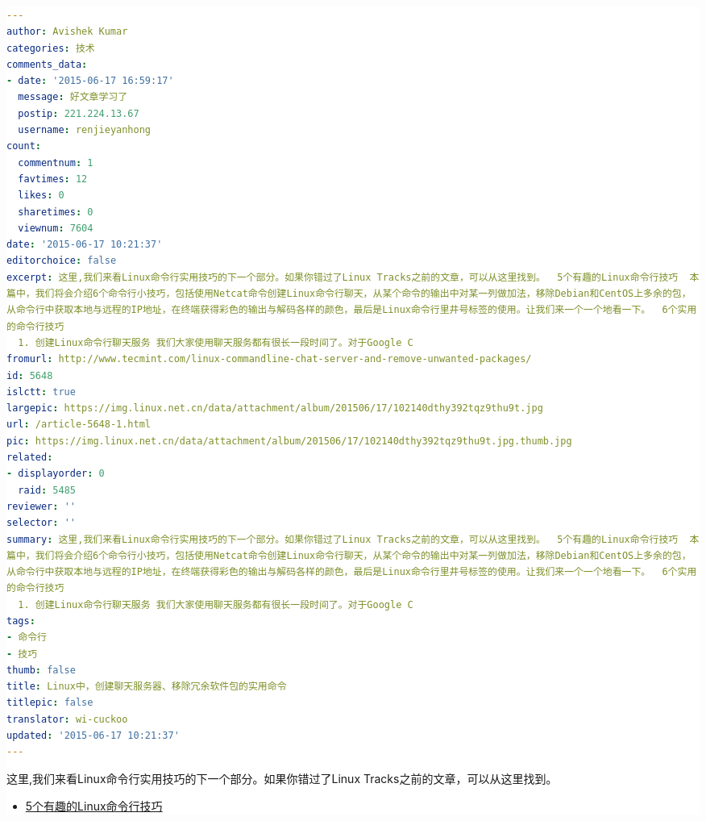 ```yaml
---
author: Avishek Kumar
categories: 技术
comments_data:
- date: '2015-06-17 16:59:17'
  message: 好文章学习了
  postip: 221.224.13.67
  username: renjieyanhong
count:
  commentnum: 1
  favtimes: 12
  likes: 0
  sharetimes: 0
  viewnum: 7604
date: '2015-06-17 10:21:37'
editorchoice: false
excerpt: 这里,我们来看Linux命令行实用技巧的下一个部分。如果你错过了Linux Tracks之前的文章，可以从这里找到。  5个有趣的Linux命令行技巧  本篇中，我们将会介绍6个命令行小技巧，包括使用Netcat命令创建Linux命令行聊天，从某个命令的输出中对某一列做加法，移除Debian和CentOS上多余的包，从命令行中获取本地与远程的IP地址，在终端获得彩色的输出与解码各样的颜色，最后是Linux命令行里井号标签的使用。让我们来一个一个地看一下。  6个实用的命令行技巧
  1. 创建Linux命令行聊天服务 我们大家使用聊天服务都有很长一段时间了。对于Google C
fromurl: http://www.tecmint.com/linux-commandline-chat-server-and-remove-unwanted-packages/
id: 5648
islctt: true
largepic: https://img.linux.net.cn/data/attachment/album/201506/17/102140dthy392tqz9thu9t.jpg
url: /article-5648-1.html
pic: https://img.linux.net.cn/data/attachment/album/201506/17/102140dthy392tqz9thu9t.jpg.thumb.jpg
related:
- displayorder: 0
  raid: 5485
reviewer: ''
selector: ''
summary: 这里,我们来看Linux命令行实用技巧的下一个部分。如果你错过了Linux Tracks之前的文章，可以从这里找到。  5个有趣的Linux命令行技巧  本篇中，我们将会介绍6个命令行小技巧，包括使用Netcat命令创建Linux命令行聊天，从某个命令的输出中对某一列做加法，移除Debian和CentOS上多余的包，从命令行中获取本地与远程的IP地址，在终端获得彩色的输出与解码各样的颜色，最后是Linux命令行里井号标签的使用。让我们来一个一个地看一下。  6个实用的命令行技巧
  1. 创建Linux命令行聊天服务 我们大家使用聊天服务都有很长一段时间了。对于Google C
tags:
- 命令行
- 技巧
thumb: false
title: Linux中，创建聊天服务器、移除冗余软件包的实用命令
titlepic: false
translator: wi-cuckoo
updated: '2015-06-17 10:21:37'
---
```


这里,我们来看Linux命令行实用技巧的下一个部分。如果你错过了Linux Tracks之前的文章，可以从这里找到。


* [5个有趣的Linux命令行技巧](/article-5485-1.html)

